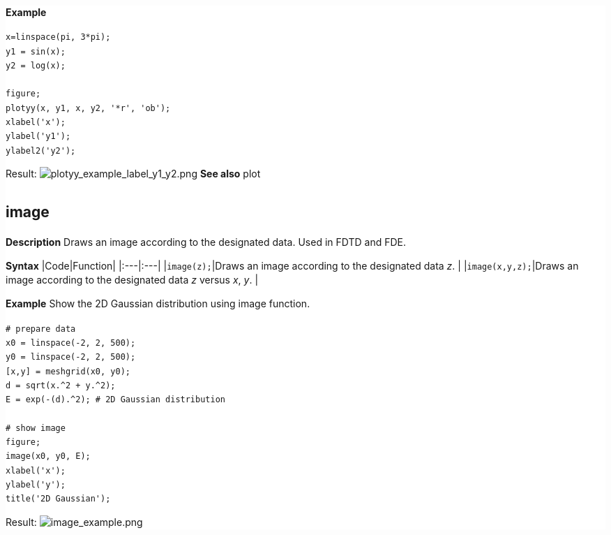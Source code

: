 **Example**

```msf
x=linspace(pi, 3*pi);
y1 = sin(x);
y2 = log(x);

figure;
plotyy(x, y1, x, y2, '*r', 'ob');
xlabel('x');
ylabel('y1');
ylabel2('y2');
```

Result:
![plotyy_example_label_y1_y2.png](https://simworksofficial-files.oss-cn-beijing.aliyuncs.com/mdfile/resources/img/plotyy_example_label_y1_y2.png)
 **See also**
 plot

## image
**Description**
Draws an image according to the designated data. 
Used in FDTD and FDE.

**Syntax**
|Code|Function|
|:---|:---|
|`image(z);`|Draws an image according to the designated data *z*. |
|`image(x,y,z);`|Draws an image according to the designated data *z* versus *x*, *y*. |


**Example**
Show the 2D Gaussian distribution using image function.
```msf
# prepare data
x0 = linspace(-2, 2, 500);
y0 = linspace(-2, 2, 500);
[x,y] = meshgrid(x0, y0);
d = sqrt(x.^2 + y.^2);
E = exp(-(d).^2); # 2D Gaussian distribution

# show image
figure;
image(x0, y0, E);
xlabel('x');
ylabel('y');
title('2D Gaussian');
```
Result:
![image_example.png](https://simworksofficial-files.oss-cn-beijing.aliyuncs.com/mdfile/resources/img/image_example.png)
